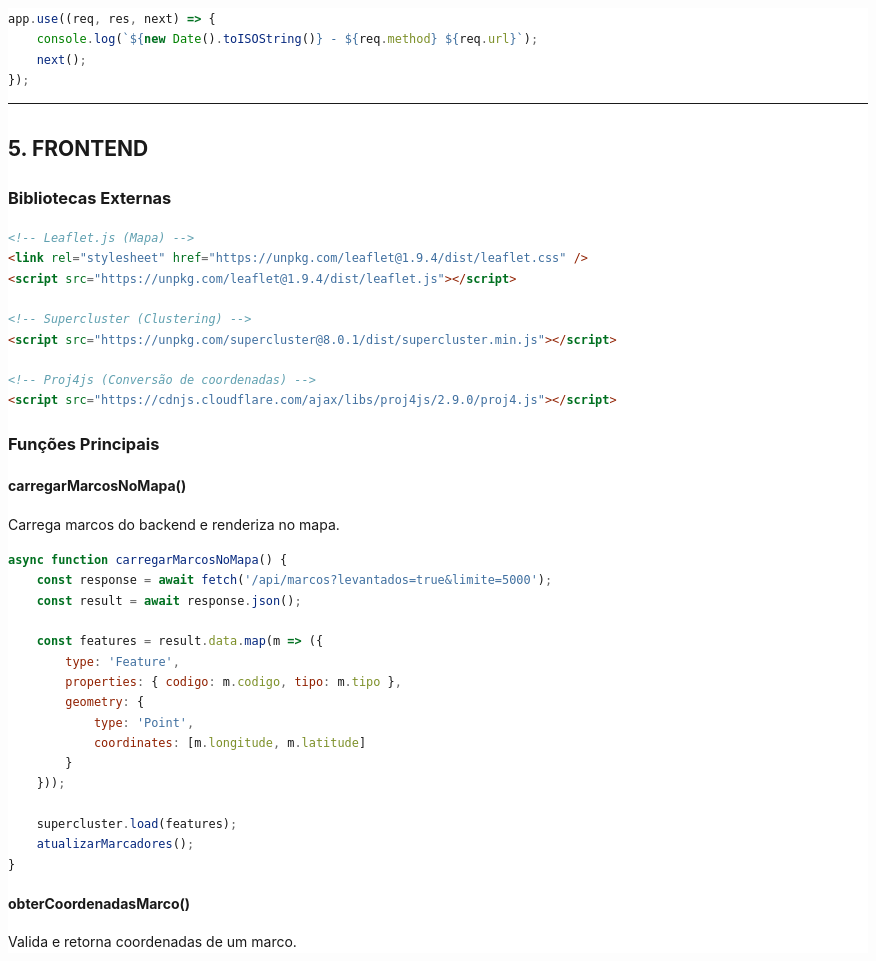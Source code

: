 ```javascript
app.use((req, res, next) => {
    console.log(`${new Date().toISOString()} - ${req.method} ${req.url}`);
    next();
});
```

---

## 5. FRONTEND

### Bibliotecas Externas

```html
<!-- Leaflet.js (Mapa) -->
<link rel="stylesheet" href="https://unpkg.com/leaflet@1.9.4/dist/leaflet.css" />
<script src="https://unpkg.com/leaflet@1.9.4/dist/leaflet.js"></script>

<!-- Supercluster (Clustering) -->
<script src="https://unpkg.com/supercluster@8.0.1/dist/supercluster.min.js"></script>

<!-- Proj4js (Conversão de coordenadas) -->
<script src="https://cdnjs.cloudflare.com/ajax/libs/proj4js/2.9.0/proj4.js"></script>
```

### Funções Principais

#### carregarMarcosNoMapa()

Carrega marcos do backend e renderiza no mapa.

```javascript
async function carregarMarcosNoMapa() {
    const response = await fetch('/api/marcos?levantados=true&limite=5000');
    const result = await response.json();
    
    const features = result.data.map(m => ({
        type: 'Feature',
        properties: { codigo: m.codigo, tipo: m.tipo },
        geometry: {
            type: 'Point',
            coordinates: [m.longitude, m.latitude]
        }
    }));
    
    supercluster.load(features);
    atualizarMarcadores();
}
```

#### obterCoordenadasMarco()

Valida e retorna coordenadas de um marco.
